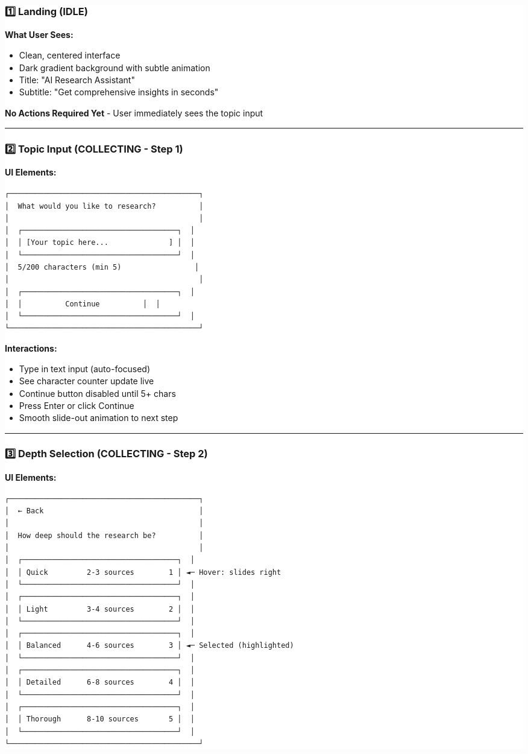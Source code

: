 ### 1️⃣ Landing (IDLE)

**What User Sees:**
- Clean, centered interface
- Dark gradient background with subtle animation
- Title: "AI Research Assistant"
- Subtitle: "Get comprehensive insights in seconds"

**No Actions Required Yet** - User immediately sees the topic input

---

### 2️⃣ Topic Input (COLLECTING - Step 1)

**UI Elements:**
```
┌────────────────────────────────────────────┐
│  What would you like to research?          │
│                                            │
│  ┌────────────────────────────────────┐  │
│  │ [Your topic here...              ] │  │
│  └────────────────────────────────────┘  │
│  5/200 characters (min 5)                 │
│                                            │
│  ┌────────────────────────────────────┐  │
│  │          Continue          │  │
│  └────────────────────────────────────┘  │
└────────────────────────────────────────────┘
```

**Interactions:**
- Type in text input (auto-focused)
- See character counter update live
- Continue button disabled until 5+ chars
- Press Enter or click Continue
- Smooth slide-out animation to next step

---

### 3️⃣ Depth Selection (COLLECTING - Step 2)

**UI Elements:**
```
┌────────────────────────────────────────────┐
│  ← Back                                    │
│                                            │
│  How deep should the research be?          │
│                                            │
│  ┌────────────────────────────────────┐  │
│  │ Quick         2-3 sources        1 │ ◄─ Hover: slides right
│  └────────────────────────────────────┘  │
│  ┌────────────────────────────────────┐  │
│  │ Light         3-4 sources        2 │  │
│  └────────────────────────────────────┘  │
│  ┌────────────────────────────────────┐  │
│  │ Balanced      4-6 sources        3 │ ◄─ Selected (highlighted)
│  └────────────────────────────────────┘  │
│  ┌────────────────────────────────────┐  │
│  │ Detailed      6-8 sources        4 │  │
│  └────────────────────────────────────┘  │
│  ┌────────────────────────────────────┐  │
│  │ Thorough      8-10 sources       5 │  │
│  └────────────────────────────────────┘  │
└────────────────────────────────────────────┘
```
